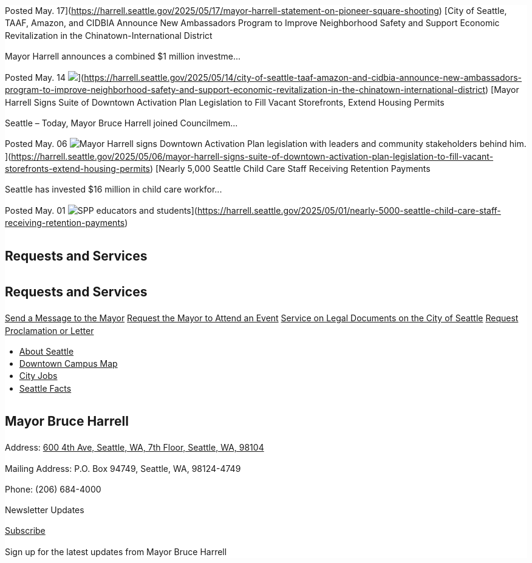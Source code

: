  Posted May. 17](https://harrell.seattle.gov/2025/05/17/mayor-harrell-statement-on-pioneer-square-shooting)   [City of Seattle, TAAF, Amazon, and CIDBIA Announce New Ambassadors Program to Improve Neighborhood Safety and Support Economic Revitalization in the Chinatown-International District 

Mayor Harrell announces a combined $1 million investme...

 Posted May. 14  ![](https://harrell.seattle.gov/wp-content/uploads/sites/23/2025/05/DSC1702-150x150.jpg)](https://harrell.seattle.gov/2025/05/14/city-of-seattle-taaf-amazon-and-cidbia-announce-new-ambassadors-program-to-improve-neighborhood-safety-and-support-economic-revitalization-in-the-chinatown-international-district)   [Mayor Harrell Signs Suite of Downtown Activation Plan Legislation to Fill Vacant Storefronts, Extend Housing Permits 

Seattle – Today, Mayor Bruce Harrell joined Councilmem...

 Posted May. 06  ![Mayor Harrell signs Downtown Activation Plan legislation with leaders and community stakeholders behind him.](https://harrell.seattle.gov/wp-content/uploads/sites/23/2025/05/20250506_172833100_iOS-1-150x150.jpg)](https://harrell.seattle.gov/2025/05/06/mayor-harrell-signs-suite-of-downtown-activation-plan-legislation-to-fill-vacant-storefronts-extend-housing-permits)   [Nearly 5,000 Seattle Child Care Staff Receiving Retention Payments 

Seattle has invested $16 million in child care workfor...

 Posted May. 01  ![SPP educators and students](https://harrell.seattle.gov/wp-content/uploads/sites/23/2024/09/SPP-Classroom-2-150x150.jpg)](https://harrell.seattle.gov/2025/05/01/nearly-5000-seattle-child-care-staff-receiving-retention-payments)  

## Requests and Services

## Requests and Services

  [Send a Message to the Mayor](https://seattlegov.powerappsportals.us/contact-mayor)   [Request the Mayor to Attend an Event](https://web8.seattle.gov/MORequest)   [Service on Legal Documents on the City of Seattle](https://seattle.gov/mayor/service-of-legal-documents)   [Request Proclamation or Letter](https://forms.office.com/Pages/ResponsePage.aspx?id=RR7meOtrCUCPmTWdi1T0GyBsffvOIRZHo10mP-LPxldUNTFUQ1EwOERRRjM3STFZSTNRVTRIR09aSC4u)  

 *  [About Seattle](https://seattle.gov/opcd/population-and-demographics/about-seattle) 
 *  [Downtown Campus Map](https://seattle.gov/customer-service-bureau/downtown-campus-map) 
 *  [City Jobs](https://www.governmentjobs.com/careers/seattle) 
 *  [Seattle Facts](https://seattle.gov/cityarchives/seattle-facts) 

## Mayor Bruce Harrell

 Address:  [600 4th Ave, Seattle, WA, 7th Floor, Seattle, WA, 98104](https://www.google.com/maps/place/600%204th%20Ave,%20Seattle,%20WA,%207th%20Floor,%20Seattle,%20WA,%2098104) 

 Mailing Address: P.O. Box 94749, Seattle, WA, 98124-4749

 Phone: (206) 684-4000

Newsletter Updates

 [Subscribe](https://public.govdelivery.com/accounts/WASEATTLE/subscriber/topics?qsp=WASEATTLE_12) 

Sign up for the latest updates from Mayor Bruce Harrell
